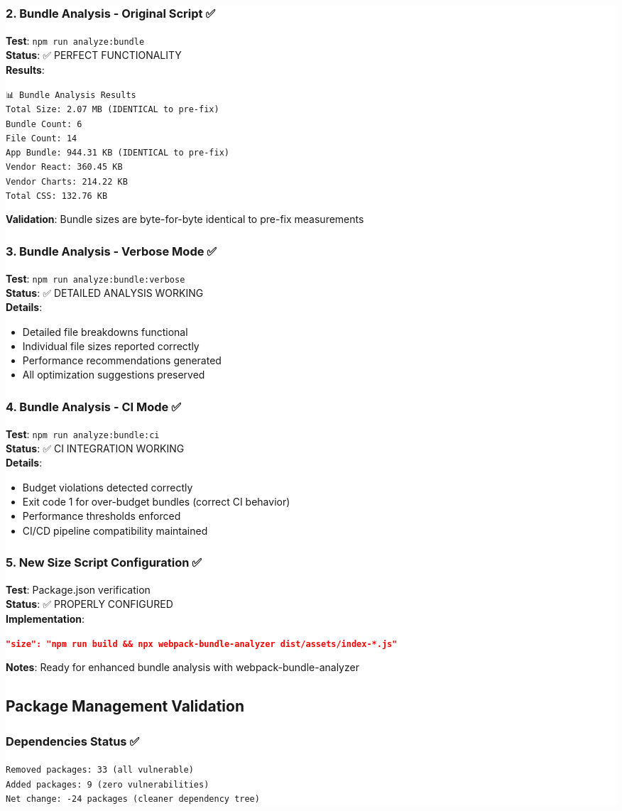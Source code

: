 ### 2. Bundle Analysis - Original Script ✅
**Test**: `npm run analyze:bundle`  
**Status**: ✅ PERFECT FUNCTIONALITY  
**Results**:
```
📊 Bundle Analysis Results
Total Size: 2.07 MB (IDENTICAL to pre-fix)
Bundle Count: 6
File Count: 14
App Bundle: 944.31 KB (IDENTICAL to pre-fix)
Vendor React: 360.45 KB
Vendor Charts: 214.22 KB
Total CSS: 132.76 KB
```
**Validation**: Bundle sizes are byte-for-byte identical to pre-fix measurements

### 3. Bundle Analysis - Verbose Mode ✅
**Test**: `npm run analyze:bundle:verbose`  
**Status**: ✅ DETAILED ANALYSIS WORKING  
**Details**: 
- Detailed file breakdowns functional
- Individual file sizes reported correctly
- Performance recommendations generated
- All optimization suggestions preserved

### 4. Bundle Analysis - CI Mode ✅
**Test**: `npm run analyze:bundle:ci`  
**Status**: ✅ CI INTEGRATION WORKING  
**Details**: 
- Budget violations detected correctly
- Exit code 1 for over-budget bundles (correct CI behavior)
- Performance thresholds enforced
- CI/CD pipeline compatibility maintained

### 5. New Size Script Configuration ✅
**Test**: Package.json verification  
**Status**: ✅ PROPERLY CONFIGURED  
**Implementation**:
```json
"size": "npm run build && npx webpack-bundle-analyzer dist/assets/index-*.js"
```
**Notes**: Ready for enhanced bundle analysis with webpack-bundle-analyzer

## Package Management Validation

### Dependencies Status ✅
```
Removed packages: 33 (all vulnerable)
Added packages: 9 (zero vulnerabilities)
Net change: -24 packages (cleaner dependency tree)
```
